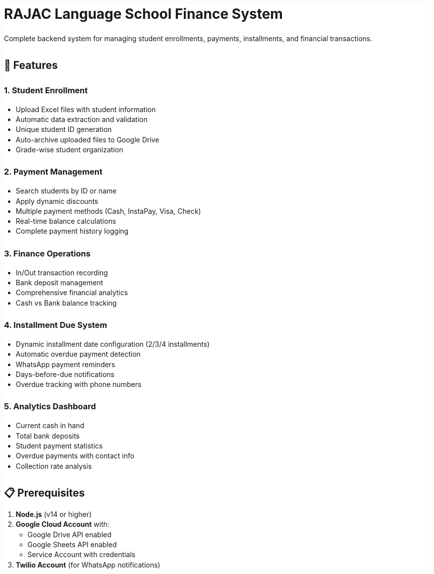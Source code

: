 # RAJAC Language School Finance System

Complete backend system for managing student enrollments, payments, installments, and financial transactions.

## 🎯 Features

### 1. Student Enrollment
- Upload Excel files with student information
- Automatic data extraction and validation
- Unique student ID generation
- Auto-archive uploaded files to Google Drive
- Grade-wise student organization

### 2. Payment Management
- Search students by ID or name
- Apply dynamic discounts
- Multiple payment methods (Cash, InstaPay, Visa, Check)
- Real-time balance calculations
- Complete payment history logging

### 3. Finance Operations
- In/Out transaction recording
- Bank deposit management
- Comprehensive financial analytics
- Cash vs Bank balance tracking

### 4. Installment Due System
- Dynamic installment date configuration (2/3/4 installments)
- Automatic overdue payment detection
- WhatsApp payment reminders
- Days-before-due notifications
- Overdue tracking with phone numbers

### 5. Analytics Dashboard
- Current cash in hand
- Total bank deposits
- Student payment statistics
- Overdue payments with contact info
- Collection rate analysis

## 📋 Prerequisites

1. **Node.js** (v14 or higher)
2. **Google Cloud Account** with:
   - Google Drive API enabled
   - Google Sheets API enabled
   - Service Account with credentials
3. **Twilio Account** (for WhatsApp notifications)
